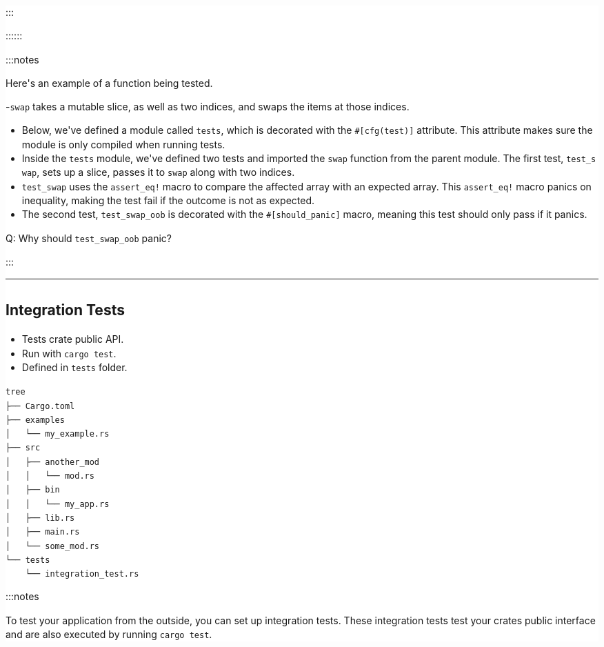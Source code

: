 :::

::::::

:::notes

Here's an example of a function being tested.

-`swap` takes a mutable slice, as well as two indices, and swaps the items at
those indices.

- Below, we've defined a module called `tests`, which is decorated with the
  `#[cfg(test)]` attribute. This attribute makes sure the module is only
  compiled when running tests.
- Inside the `tests` module, we've defined two tests and imported the `swap`
  function from the parent module. The first test, `test_swap`, sets up a slice,
  passes it to `swap` along with two indices.
- `test_swap` uses the `assert_eq!` macro to compare the affected array with an
  expected array. This `assert_eq!` macro panics on inequality, making the test
  fail if the outcome is not as expected.
- The second test, `test_swap_oob` is decorated with the `#[should_panic]`
  macro, meaning this test should only pass if it panics.

Q: Why should `test_swap_oob` panic?

:::

---

## Integration Tests

- Tests crate public API.
- Run with `cargo test`.
- Defined in `tests` folder.

```bash {line-numbers="14"}
tree
├── Cargo.toml
├── examples
│   └── my_example.rs
├── src
│   ├── another_mod
│   │   └── mod.rs
│   ├── bin
│   │   └── my_app.rs
│   ├── lib.rs
│   ├── main.rs
│   └── some_mod.rs
└── tests
    └── integration_test.rs
```

:::notes

To test your application from the outside, you can set up integration tests.
These integration tests test your crates public interface and are also executed
by running `cargo test`.
